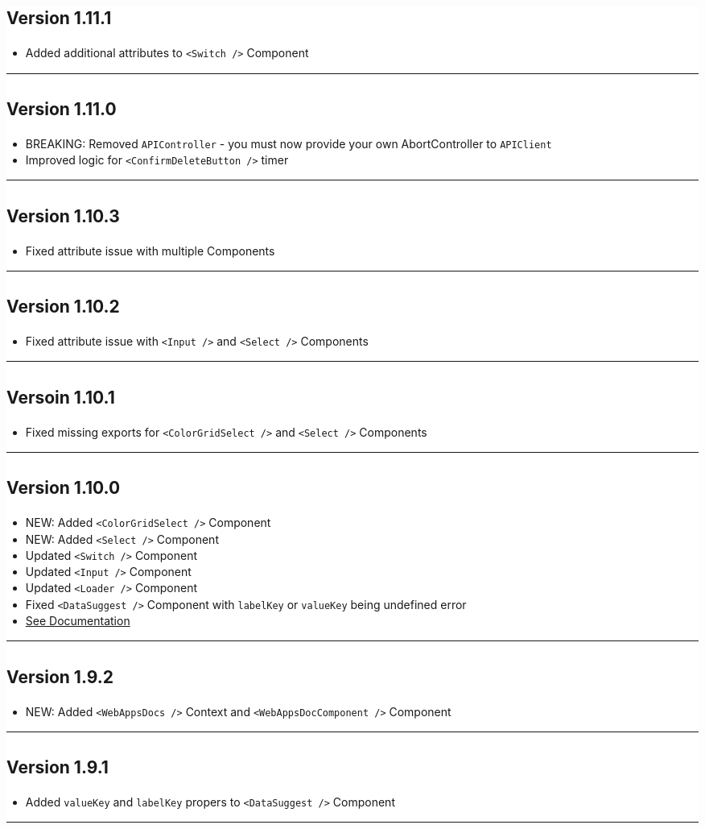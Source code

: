 
## Version 1.11.1
- Added additional attributes to `<Switch />` Component

---

## Version 1.11.0
- BREAKING: Removed `APIController` - you must now provide your own AbortController to `APIClient`
- Improved logic for `<ConfirmDeleteButton />` timer

---

## Version 1.10.3
- Fixed attribute issue with multiple Components

---

## Version 1.10.2
- Fixed attribute issue with `<Input />` and `<Select />` Components

---

## Versoin 1.10.1
- Fixed missing exports for `<ColorGridSelect />` and `<Select />` Components

---

## Version 1.10.0
- NEW: Added `<ColorGridSelect />` Component
- NEW: Added `<Select />` Component
- Updated `<Switch />` Component
- Updated `<Input />` Component
- Updated `<Loader />` Component
- Fixed `<DataSuggest />` Component with `labelKey` or `valueKey` being undefined error
- [See Documentation](https://docs.getwebapps.uk/v/developer-information/react-components/components)

---

## Version 1.9.2
- NEW: Added `<WebAppsDocs />` Context and `<WebAppsDocComponent />` Component

---

## Version 1.9.1
- Added `valueKey` and `labelKey` propers to `<DataSuggest />` Component

---
